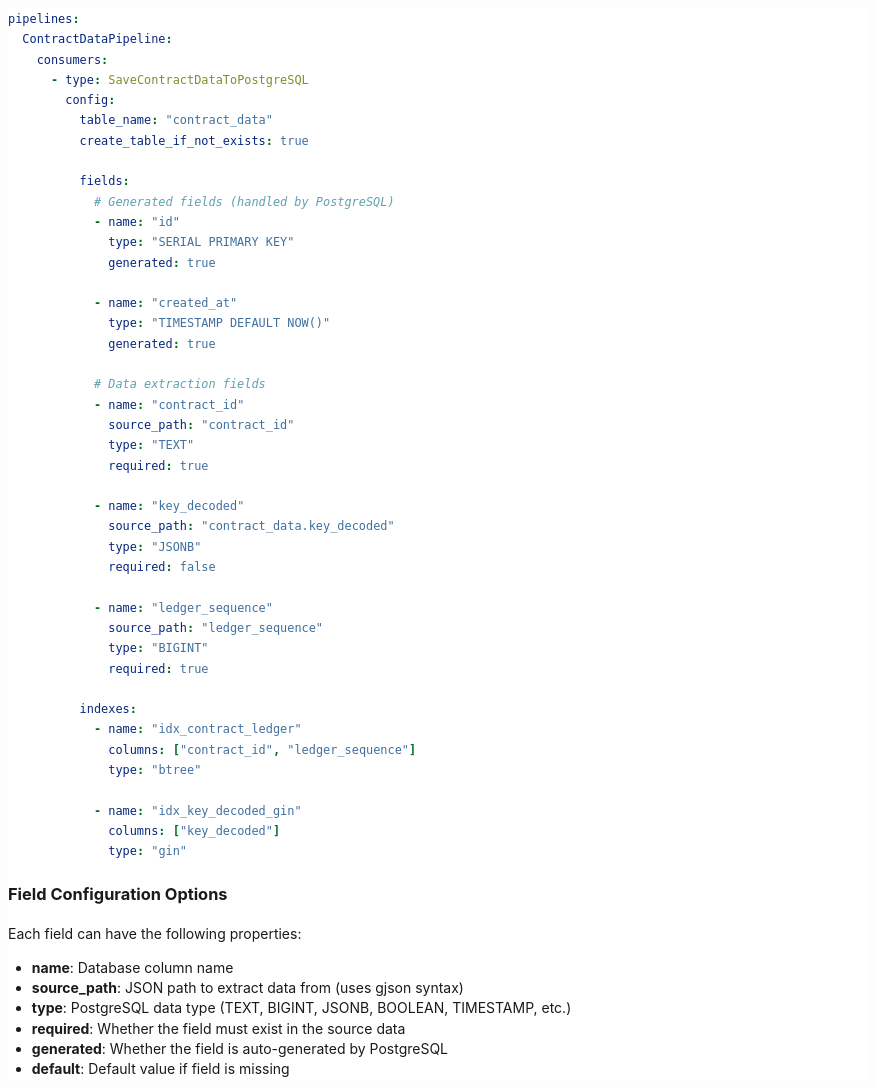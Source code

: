 ```yaml
pipelines:
  ContractDataPipeline:
    consumers:
      - type: SaveContractDataToPostgreSQL
        config:
          table_name: "contract_data"
          create_table_if_not_exists: true
          
          fields:
            # Generated fields (handled by PostgreSQL)
            - name: "id"
              type: "SERIAL PRIMARY KEY"
              generated: true
              
            - name: "created_at"
              type: "TIMESTAMP DEFAULT NOW()"
              generated: true
              
            # Data extraction fields
            - name: "contract_id"
              source_path: "contract_id"
              type: "TEXT"
              required: true
              
            - name: "key_decoded"
              source_path: "contract_data.key_decoded"
              type: "JSONB"
              required: false
              
            - name: "ledger_sequence"
              source_path: "ledger_sequence"
              type: "BIGINT"
              required: true
              
          indexes:
            - name: "idx_contract_ledger"
              columns: ["contract_id", "ledger_sequence"]
              type: "btree"
              
            - name: "idx_key_decoded_gin"
              columns: ["key_decoded"]
              type: "gin"
```

### Field Configuration Options

Each field can have the following properties:

- **name**: Database column name
- **source_path**: JSON path to extract data from (uses gjson syntax)
- **type**: PostgreSQL data type (TEXT, BIGINT, JSONB, BOOLEAN, TIMESTAMP, etc.)
- **required**: Whether the field must exist in the source data
- **generated**: Whether the field is auto-generated by PostgreSQL
- **default**: Default value if field is missing
